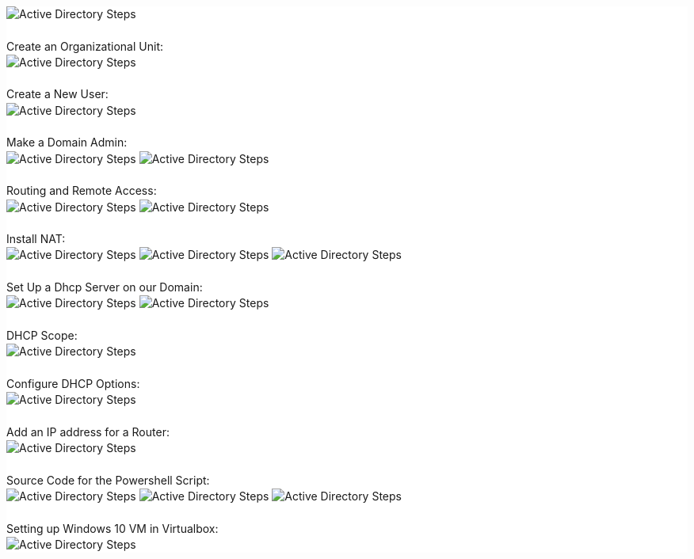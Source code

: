 <img src="https://i.imgur.com/qsf7p1c.png" height="80%" width="80%" alt="Active Directory Steps"/>
  <br />
<br />
Create an Organizational Unit:  <br/>
<img src="https://i.imgur.com/SZKKkf2.png" height="80%" width="80%" alt="Active Directory Steps"/>
  <br />
<br />
  Create a New User:  <br/>
<img src="https://i.imgur.com/JWsHShj.png" height="80%" width="80%" alt="Active Directory Steps"/>
  <br />
<br />
Make a Domain Admin:  <br/>
<img src="https://i.imgur.com/8rjuEkm.png" height="80%" width="80%" alt="Active Directory Steps"/>
  <img src="https://i.imgur.com/JFQJECE.jpeg" height="80%" width="80%" alt="Active Directory Steps"/>
  <br />
<br />
Routing and Remote Access:  <br/>
<img src="https://i.imgur.com/W0zCqKM.png" height="80%" width="80%" alt="Active Directory Steps"/>
  <img src="https://i.imgur.com/373Fl1t.png" height="80%" width="80%" alt="Active Directory Steps"/>
  <br />
<br />
Install NAT:  <br/>
<img src="https://i.imgur.com/X5hZl4h.png" height="80%" width="80%" alt="Active Directory Steps"/>
  <img src="https://i.imgur.com/7vItjcg.png" height="80%" width="80%" alt="Active Directory Steps"/>
  <img src="https://i.imgur.com/isib70F.png" height="80%" width="80%" alt="Active Directory Steps"/>
  <br />
<br />
Set Up a Dhcp Server on our Domain:  <br/>
<img src="https://i.imgur.com/QMvHO1V.png" height="80%" width="80%" alt="Active Directory Steps"/>
  <img src="https://i.imgur.com/m09ARAH.png" height="80%" width="80%" alt="Active Directory Steps"/>
  <br />
<br />
DHCP Scope:  <br/>
<img src="https://i.imgur.com/C8zhxTe.png" height="80%" width="80%" alt="Active Directory Steps"/>
  <br />
<br />
Configure DHCP Options:  <br/>
<img src="https://i.imgur.com/dDdUmEf.png" height="80%" width="80%" alt="Active Directory Steps"/>
  <br />
<br />
Add an IP address for a Router:  <br/>
<img src="https://i.imgur.com/zBAF3JF.png" height="80%" width="80%" alt="Active Directory Steps"/>
  <br />
<br />
Source Code for the Powershell Script:  <br/>
<img src="https://i.imgur.com/RUqLiNy.png" height="80%" width="80%" alt="Active Directory Steps"/>
  <img src="https://i.imgur.com/cfQQKqW.png" height="80%" width="80%" alt="Active Directory Steps"/>
  <img src="https://i.imgur.com/1dIsqv2.png" height="80%" width="80%" alt="Active Directory Steps"/>
  <br />
<br />
Setting up Windows 10 VM in Virtualbox:  <br/>
<img src="https://i.imgur.com/QBsDfve.png" height="80%" width="80%" alt="Active Directory Steps"/>